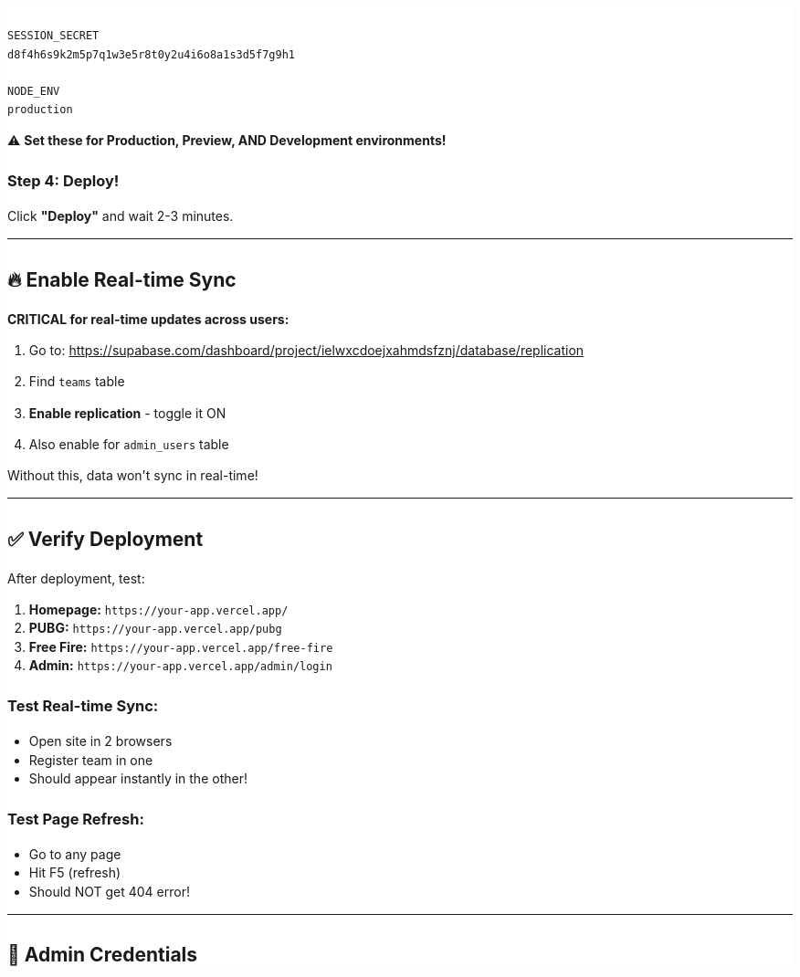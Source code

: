 ```

SESSION_SECRET
d8f4h6s9k2m5p7q1w3e5r8t0y2u4i6o8a1s3d5f7g9h1

NODE_ENV
production
```

⚠️ **Set these for Production, Preview, AND Development environments!**

### Step 4: Deploy!

Click **"Deploy"** and wait 2-3 minutes.

---

## 🔥 Enable Real-time Sync

**CRITICAL for real-time updates across users:**

1. Go to: https://supabase.com/dashboard/project/ielwxcdoejxahmdsfznj/database/replication

2. Find `teams` table

3. **Enable replication** - toggle it ON

4. Also enable for `admin_users` table

Without this, data won't sync in real-time!

---

## ✅ Verify Deployment

After deployment, test:

1. **Homepage:** `https://your-app.vercel.app/`
2. **PUBG:** `https://your-app.vercel.app/pubg`
3. **Free Fire:** `https://your-app.vercel.app/free-fire`
4. **Admin:** `https://your-app.vercel.app/admin/login`

### Test Real-time Sync:
- Open site in 2 browsers
- Register team in one
- Should appear instantly in the other!

### Test Page Refresh:
- Go to any page
- Hit F5 (refresh)
- Should NOT get 404 error!

---

## 🔐 Admin Credentials
